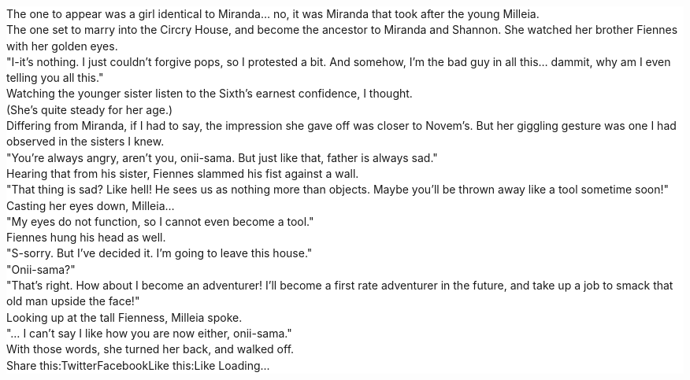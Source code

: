 The one to appear was a girl identical to Miranda… no, it was Miranda that took after the young Milleia.<br/>
The one set to marry into the Circry House, and become the ancestor to Miranda and Shannon. She watched her brother Fiennes with her golden eyes.<br/>
"I-it’s nothing. I just couldn’t forgive pops, so I protested a bit. And somehow, I’m the bad guy in all this… dammit, why am I even telling you all this."<br/>
Watching the younger sister listen to the Sixth’s earnest confidence, I thought.<br/>
(She’s quite steady for her age.)<br/>
Differing from Miranda, if I had to say, the impression she gave off was closer to Novem’s. But her giggling gesture was one I had observed in the sisters I knew.<br/>
"You’re always angry, aren’t you, onii-sama. But just like that, father is always sad."<br/>
Hearing that from his sister, Fiennes slammed his fist against a wall.<br/>
"That thing is sad? Like hell! He sees us as nothing more than objects. Maybe you’ll be thrown away like a tool sometime soon!"<br/>
Casting her eyes down, Milleia…<br/>
"My eyes do not function, so I cannot even become a tool."<br/>
Fiennes hung his head as well.<br/>
"S-sorry. But I’ve decided it. I’m going to leave this house."<br/>
"Onii-sama?"<br/>
"That’s right. How about I become an adventurer! I’ll become a first rate adventurer in the future, and take up a job to smack that old man upside the face!"<br/>
Looking up at the tall Fienness, Milleia spoke.<br/>
"… I can’t say I like how you are now either, onii-sama."<br/>
With those words, she turned her back, and walked off.<br/>
Share this:TwitterFacebookLike this:Like Loading... <br/>
